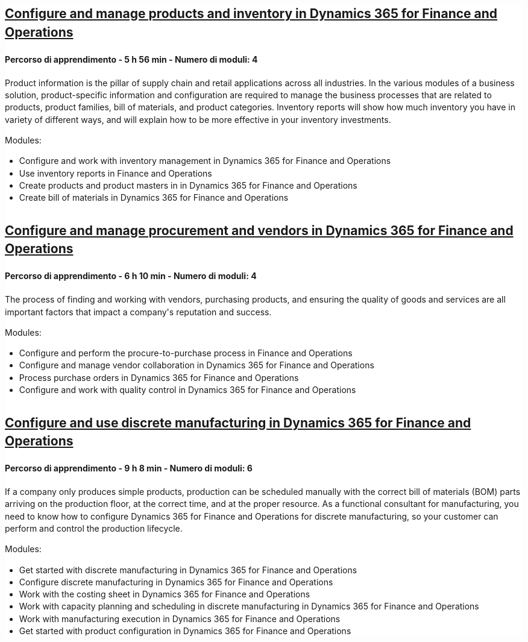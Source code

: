 ## [Configure and manage products and inventory in Dynamics 365 for Finance and Operations](https://docs.microsoft.com/it-it/learn/paths/configure-manage-products-inventory-dyn365-supply-chain-mgmt)
#### Percorso di apprendimento - 5 h 56 min - Numero di moduli: 4
Product information is the pillar of supply chain and retail applications across all industries. In the various modules of a business solution, product-specific information and configuration are required to manage the business processes that are related to products, product families, bill of materials, and product categories. Inventory reports will show how much inventory you have in variety of different ways, and will explain how to be more effective in your inventory investments.

Modules:
- Configure and work with inventory management in Dynamics 365 for Finance and Operations
- Use inventory reports in Finance and Operations
- Create products and product masters in in Dynamics 365 for Finance and Operations
- Create bill of materials in Dynamics 365 for Finance and Operations

## [Configure and manage procurement and vendors in Dynamics 365 for Finance and Operations](https://docs.microsoft.com/it-it/learn/paths/configure-manage-procurement-vendors-dyn365-supply-chain-mgmt)
#### Percorso di apprendimento - 6 h 10 min - Numero di moduli: 4
The process of finding and working with vendors, purchasing products, and ensuring the quality of goods and services are all important factors that impact a company's reputation and success.

Modules:
- Configure and perform the procure-to-purchase process in Finance and Operations
- Configure and manage vendor collaboration in Dynamics 365 for Finance and Operations
- Process purchase orders in Dynamics 365 for Finance and Operations
- Configure and work with quality control in Dynamics 365 for Finance and Operations

## [Configure and use discrete manufacturing in Dynamics 365 for Finance and Operations](https://docs.microsoft.com/it-it/learn/paths/configure-use-discrete-manufacturing-dyn365-supply-chain-mgmt)
#### Percorso di apprendimento - 9 h 8 min - Numero di moduli: 6
If a company only produces simple products, production can be scheduled manually with the correct bill of materials (BOM) parts arriving on the production floor, at the correct time, and at the proper resource. As a functional consultant for manufacturing, you need to know how to configure Dynamics 365 for Finance and Operations for discrete manufacturing, so your customer can perform and control the production lifecycle.

Modules:
- Get started with discrete manufacturing in Dynamics 365 for Finance and Operations
- Configure discrete manufacturing in Dynamics 365 for Finance and Operations
- Work with the costing sheet in Dynamics 365 for Finance and Operations
- Work with capacity planning and scheduling in discrete manufacturing in Dynamics 365 for Finance and Operations
- Work with manufacturing execution in Dynamics 365 for Finance and Operations
- Get started with product configuration in Dynamics 365 for Finance and Operations
